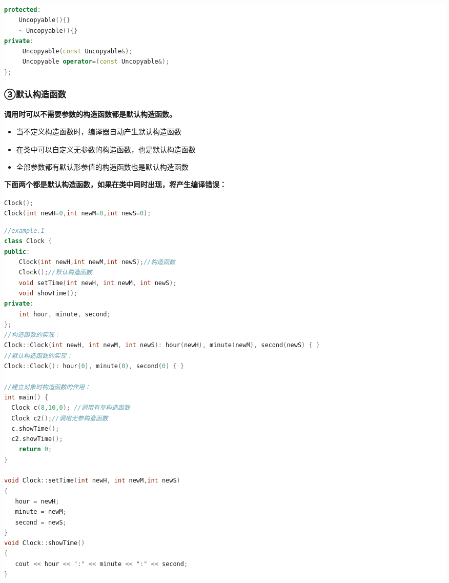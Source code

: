 ```c++
protected:
    Uncopyable(){}
    ~ Uncopyable(){}
private:
     Uncopyable(const Uncopyable&);
     Uncopyable operator=(const Uncopyable&);
};

```





### ③默认构造函数

**调用时可以不需要参数的构造函数都是默认构造函数。**

- 当不定义构造函数时，编译器自动产生默认构造函数

- 在类中可以自定义无参数的构造函数，也是默认构造函数

- 全部参数都有默认形参值的构造函数也是默认构造函数

**下面两个都是默认构造函数，如果在类中同时出现，将产生编译错误：**

```c++
Clock();
Clock(int newH=0,int newM=0,int newS=0);
```



```c++
//example.1
class Clock {
public:
	Clock(int newH,int newM,int newS);//构造函数
	Clock();//默认构造函数
    void setTime(int newH, int newM, int newS);
	void showTime();
private:
	int hour, minute, second;
};
//构造函数的实现：
Clock::Clock(int newH, int newM, int newS): hour(newH), minute(newM), second(newS) { }
//默认构造函数的实现：
Clock::Clock(): hour(0), minute(0), second(0) { }

//建立对象时构造函数的作用：
int main() {
  Clock c(8,10,0); //调用有参构造函数
  Clock c2();//调用无参构造函数
  c.showTime();
  c2.showTime();
	return 0;
}

void Clock::setTime(int newH, int newM,int newS)
{
   hour = newH;
   minute = newM;
   second = newS;
}
void Clock::showTime() 
{
   cout << hour << ":" << minute << ":" << second;
}
```
